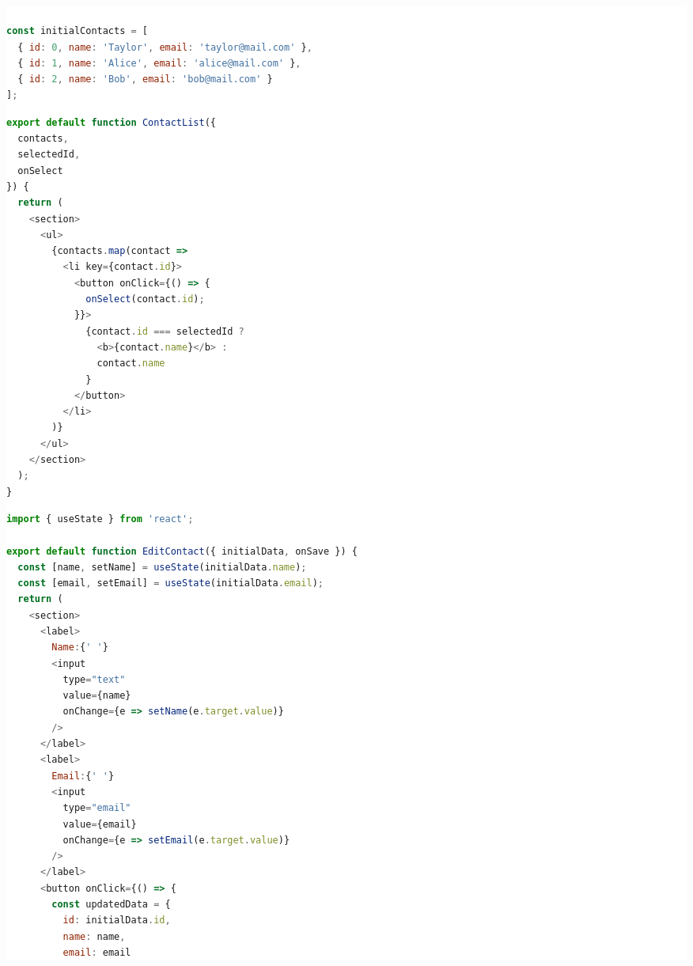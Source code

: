 ```js App.js

const initialContacts = [
  { id: 0, name: 'Taylor', email: 'taylor@mail.com' },
  { id: 1, name: 'Alice', email: 'alice@mail.com' },
  { id: 2, name: 'Bob', email: 'bob@mail.com' }
];
```

```js ContactList.js
export default function ContactList({
  contacts,
  selectedId,
  onSelect
}) {
  return (
    <section>
      <ul>
        {contacts.map(contact =>
          <li key={contact.id}>
            <button onClick={() => {
              onSelect(contact.id);
            }}>
              {contact.id === selectedId ?
                <b>{contact.name}</b> :
                contact.name
              }
            </button>
          </li>
        )}
      </ul>
    </section>
  );
}
```

```js EditContact.js
import { useState } from 'react';

export default function EditContact({ initialData, onSave }) {
  const [name, setName] = useState(initialData.name);
  const [email, setEmail] = useState(initialData.email);
  return (
    <section>
      <label>
        Name:{' '}
        <input
          type="text"
          value={name}
          onChange={e => setName(e.target.value)}
        />
      </label>
      <label>
        Email:{' '}
        <input
          type="email"
          value={email}
          onChange={e => setEmail(e.target.value)}
        />
      </label>
      <button onClick={() => {
        const updatedData = {
          id: initialData.id,
          name: name,
          email: email
```